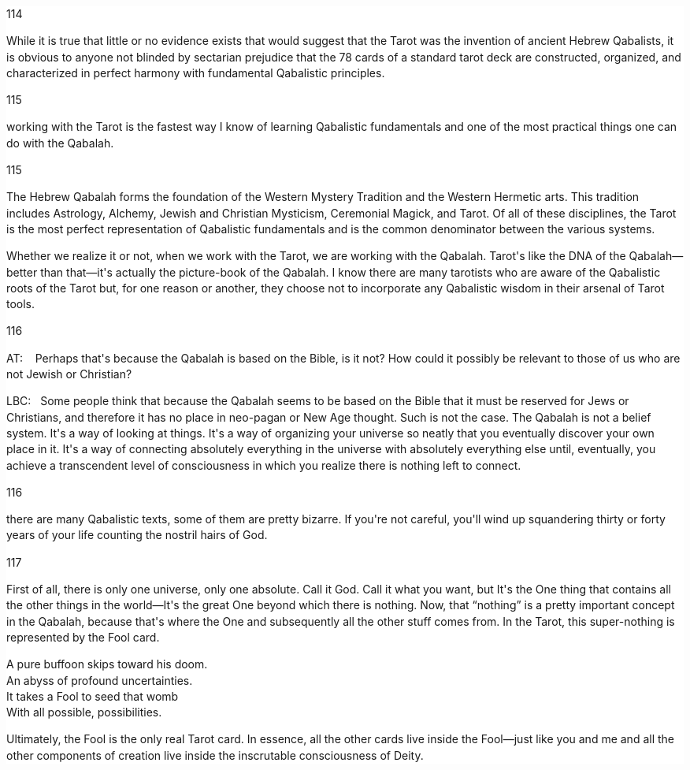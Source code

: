 114

While it is true that little or no evidence exists that would suggest that the Tarot was the invention of ancient Hebrew Qabalists, it is obvious to anyone not blinded by sectarian prejudice that the 78 cards of a standard tarot deck are constructed, organized, and characterized in perfect harmony with fundamental Qabalistic principles.

115

working with the Tarot is the fastest way I know of learning Qabalistic fundamentals and one of the most practical things one can do with the Qabalah.

115

The Hebrew Qabalah forms the foundation of the Western Mystery Tradition and the Western Hermetic arts. This tradition includes Astrology, Alchemy, Jewish and Christian Mysticism, Ceremonial Magick, and Tarot. Of all of these disciplines, the Tarot is the most perfect representation of Qabalistic fundamentals and is the common denominator between the various systems.

Whether we realize it or not, when we work with the Tarot, we are working with the Qabalah. Tarot's like the DNA of the Qabalah— better than that—it's actually the picture-book of the Qabalah. I know there are many tarotists who are aware of the Qabalistic roots of the Tarot but, for one reason or another, they choose not to incorporate any Qabalistic wisdom in their arsenal of Tarot tools.

116

AT:    Perhaps that's because the Qabalah is based on the Bible, is it not? How could it possibly be relevant to those of us who are not Jewish or Christian?

LBC:   Some people think that because the Qabalah seems to be based on the Bible that it must be reserved for Jews or Christians, and therefore it has no place in neo-pagan or New Age thought. Such is not the case. The Qabalah is not a belief system. It's a way of looking at things. It's a way of organizing your universe so neatly that you eventually discover your own place in it. It's a way of connecting absolutely everything in the universe with absolutely everything else until, eventually, you achieve a transcendent level of consciousness in which you realize there is nothing left to connect.

116

there are many Qabalistic texts, some of them are pretty bizarre. If you're not careful, you'll wind up squandering thirty or forty years of your life counting the nostril hairs of God.

117

First of all, there is only one universe, only one absolute. Call it God. Call it what you want, but It's the One thing that contains all the other things in the world—It's the great One beyond which there is nothing. Now, that “nothing” is a pretty important concept in the Qabalah, because that's where the One and subsequently all the other stuff comes from. In the Tarot, this super-nothing is represented by the Fool card.

A pure buffoon skips toward his doom.  
An abyss of profound uncertainties.  
It takes a Fool to seed that womb  
With all possible, possibilities.

Ultimately, the Fool is the only real Tarot card. In essence, all the other cards live inside the Fool—just like you and me and all the other components of creation live inside the inscrutable consciousness of Deity.
